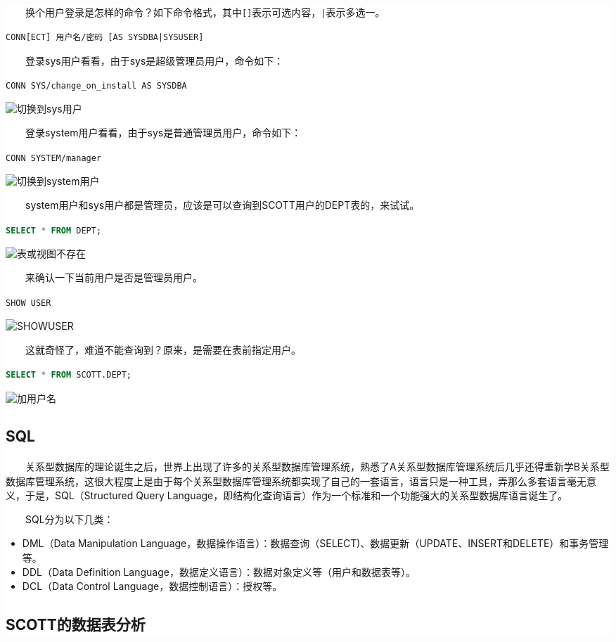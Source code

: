 　　换个用户登录是怎样的命令？如下命令格式，其中`[]`表示可选内容，`|`表示多选一。

```
CONN[ECT] 用户名/密码 [AS SYSDBA|SYSUSER]
```

　　登录sys用户看看，由于sys是超级管理员用户，命令如下：

```
CONN SYS/change_on_install AS SYSDBA
```

![切换到sys用户](https://cdn.jsdelivr.net/gh/ql-isaac/CDN1/Oracle-Database-Learning（一）/切换到sys用户.png)

　　登录system用户看看，由于sys是普通管理员用户，命令如下：

```
CONN SYSTEM/manager
```

![切换到system用户](https://cdn.jsdelivr.net/gh/ql-isaac/CDN1/Oracle-Database-Learning（一）/切换到system用户.png)

　　system用户和sys用户都是管理员，应该是可以查询到SCOTT用户的DEPT表的，来试试。

```sql
SELECT * FROM DEPT;
```

![表或视图不存在](https://cdn.jsdelivr.net/gh/ql-isaac/CDN1/Oracle-Database-Learning（一）/表或视图不存在.png)

　　来确认一下当前用户是否是管理员用户。

```
SHOW USER
```

![SHOWUSER](https://cdn.jsdelivr.net/gh/ql-isaac/CDN1/Oracle-Database-Learning（一）/SHOWUSER.png)

　　这就奇怪了，难道不能查询到？原来，是需要在表前指定用户。

```sql
SELECT * FROM SCOTT.DEPT;
```

![加用户名](https://cdn.jsdelivr.net/gh/ql-isaac/CDN1/Oracle-Database-Learning（一）/加用户名.png)

## SQL

　　关系型数据库的理论诞生之后，世界上出现了许多的关系型数据库管理系统，熟悉了A关系型数据库管理系统后几乎还得重新学B关系型数据库管理系统，这很大程度上是由于每个关系型数据库管理系统都实现了自己的一套语言，语言只是一种工具，弄那么多套语言毫无意义，于是，SQL（Structured Query Language，即结构化查询语言）作为一个标准和一个功能强大的关系型数据库语言诞生了。

　　SQL分为以下几类：

- DML（Data Manipulation Language，数据操作语言）：数据查询（SELECT)、数据更新（UPDATE、INSERT和DELETE）和事务管理等。
- DDL（Data Definition Language，数据定义语言）：数据对象定义等（用户和数据表等）。
- DCL（Data Control Language，数据控制语言）：授权等。

## SCOTT的数据表分析

